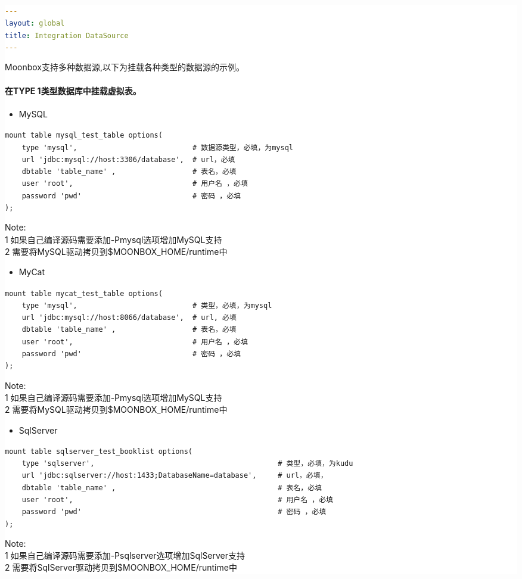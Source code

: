 ```yaml
---
layout: global
title: Integration DataSource
---
```


Moonbox支持多种数据源,以下为挂载各种类型的数据源的示例。

#### 在TYPE 1类型数据库中挂载虚拟表。

- MySQL

```
mount table mysql_test_table options(
    type 'mysql',                           # 数据源类型，必填，为mysql
    url 'jdbc:mysql://host:3306/database',  # url，必填
    dbtable 'table_name' ,                  # 表名，必填
    user 'root',                            # 用户名 ，必填
    password 'pwd'                          # 密码 ，必填
);
```
Note: <br/>
1 如果自己编译源码需要添加-Pmysql选项增加MySQL支持<br/>
2 需要将MySQL驱动拷贝到$MOONBOX_HOME/runtime中

- MyCat

```
mount table mycat_test_table options(
    type 'mysql',                           # 类型，必填，为mysql
    url 'jdbc:mysql://host:8066/database',  # url, 必填
    dbtable 'table_name' ,                  # 表名，必填
    user 'root',                            # 用户名 ，必填
    password 'pwd'                          # 密码 ，必填
);
```
Note: <br/>
1 如果自己编译源码需要添加-Pmysql选项增加MySQL支持<br/>
2 需要将MySQL驱动拷贝到$MOONBOX_HOME/runtime中
   
- SqlServer

```
mount table sqlserver_test_booklist options(
    type 'sqlserver',                                           # 类型，必填，为kudu
    url 'jdbc:sqlserver://host:1433;DatabaseName=database',     # url，必填，
    dbtable 'table_name' ,                                      # 表名，必填
    user 'root',                                                # 用户名 ，必填
    password 'pwd'                                              # 密码 ，必填
);
```
Note: <br/>
1 如果自己编译源码需要添加-Psqlserver选项增加SqlServer支持<br/>
2 需要将SqlServer驱动拷贝到$MOONBOX_HOME/runtime中

